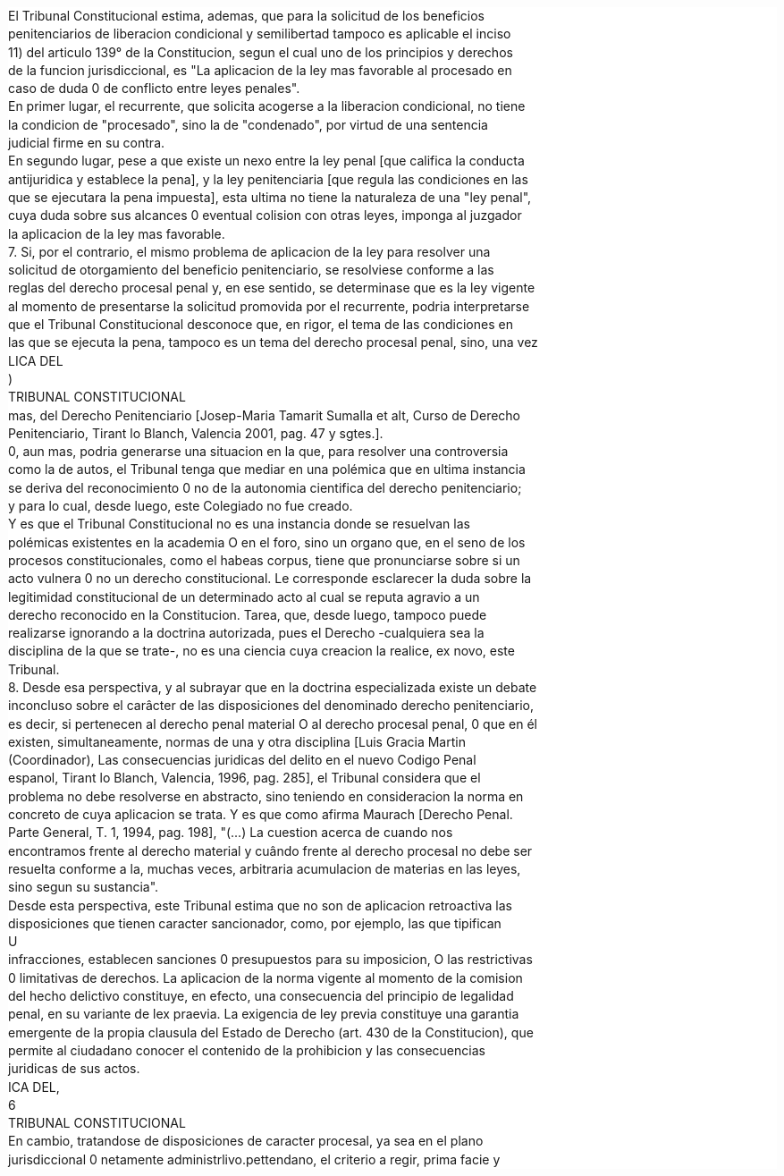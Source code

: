 El Tribunal Constitucional estima, ademas, que para la solicitud de los beneficios  
penitenciarios de liberacion condicional y semilibertad tampoco es aplicable el inciso  
11) del articulo 139° de la Constitucion, segun el cual uno de los principios y derechos  
de la funcion jurisdiccional, es "La aplicacion de la ley mas favorable al procesado en  
caso de duda 0 de conflicto entre leyes penales".  
En primer lugar, el recurrente, que solicita acogerse a la liberacion condicional, no tiene  
la condicion de "procesado", sino la de "condenado", por virtud de una sentencia  
judicial firme en su contra.  
En segundo lugar, pese a que existe un nexo entre la ley penal [que califica la conducta  
antijuridica y establece la pena], y la ley penitenciaria [que regula las condiciones en las  
que se ejecutara la pena impuesta], esta ultima no tiene la naturaleza de una "ley penal",  
cuya duda sobre sus alcances 0 eventual colision con otras leyes, imponga al juzgador  
la aplicacion de la ley mas favorable.  
7. Si, por el contrario, el mismo problema de aplicacion de la ley para resolver una  
solicitud de otorgamiento del beneficio penitenciario, se resolviese conforme a las  
reglas del derecho procesal penal y, en ese sentido, se determinase que es la ley vigente  
al momento de presentarse la solicitud promovida por el recurrente, podria interpretarse  
que el Tribunal Constitucional desconoce que, en rigor, el tema de las condiciones en  
las que se ejecuta la pena, tampoco es un tema del derecho procesal penal, sino, una vez  
LICA DEL  
)  
TRIBUNAL CONSTITUCIONAL  
mas, del Derecho Penitenciario [Josep-Maria Tamarit Sumalla et alt, Curso de Derecho  
Penitenciario, Tirant lo Blanch, Valencia 2001, pag. 47 y sgtes.].  
0, aun mas, podria generarse una situacion en la que, para resolver una controversia  
como la de autos, el Tribunal tenga que mediar en una polémica que en ultima instancia  
se deriva del reconocimiento 0 no de la autonomia cientifica del derecho penitenciario;  
y para lo cual, desde luego, este Colegiado no fue creado.  
Y es que el Tribunal Constitucional no es una instancia donde se resuelvan las  
polémicas existentes en la academia O en el foro, sino un organo que, en el seno de los  
procesos constitucionales, como el habeas corpus, tiene que pronunciarse sobre si un  
acto vulnera 0 no un derecho constitucional. Le corresponde esclarecer la duda sobre la  
legitimidad constitucional de un determinado acto al cual se reputa agravio a un  
derecho reconocido en la Constitucion. Tarea, que, desde luego, tampoco puede  
realizarse ignorando a la doctrina autorizada, pues el Derecho -cualquiera sea la  
disciplina de la que se trate-, no es una ciencia cuya creacion la realice, ex novo, este  
Tribunal.  
8. Desde esa perspectiva, y al subrayar que en la doctrina especializada existe un debate  
inconcluso sobre el carâcter de las disposiciones del denominado derecho penitenciario,  
es decir, si pertenecen al derecho penal material O al derecho procesal penal, 0 que en él  
existen, simultaneamente, normas de una y otra disciplina [Luis Gracia Martin  
(Coordinador), Las consecuencias juridicas del delito en el nuevo Codigo Penal  
espanol, Tirant lo Blanch, Valencia, 1996, pag. 285], el Tribunal considera que el  
problema no debe resolverse en abstracto, sino teniendo en consideracion la norma en  
concreto de cuya aplicacion se trata. Y es que como afirma Maurach [Derecho Penal.  
Parte General, T. 1, 1994, pag. 198], "(...) La cuestion acerca de cuando nos  
encontramos frente al derecho material y cuândo frente al derecho procesal no debe ser  
resuelta conforme a la, muchas veces, arbitraria acumulacion de materias en las leyes,  
sino segun su sustancia".  
Desde esta perspectiva, este Tribunal estima que no son de aplicacion retroactiva las  
disposiciones que tienen caracter sancionador, como, por ejemplo, las que tipifican  
U  
infracciones, establecen sanciones 0 presupuestos para su imposicion, O las restrictivas  
0 limitativas de derechos. La aplicacion de la norma vigente al momento de la comision  
del hecho delictivo constituye, en efecto, una consecuencia del principio de legalidad  
penal, en su variante de lex praevia. La exigencia de ley previa constituye una garantia  
emergente de la propia clausula del Estado de Derecho (art. 430 de la Constitucion), que  
permite al ciudadano conocer el contenido de la prohibicion y las consecuencias  
juridicas de sus actos.  
ICA DEL,  
6  
TRIBUNAL CONSTITUCIONAL  
En cambio, tratandose de disposiciones de caracter procesal, ya sea en el plano  
jurisdiccional 0 netamente administrlivo.pettendano, el criterio a regir, prima facie y  